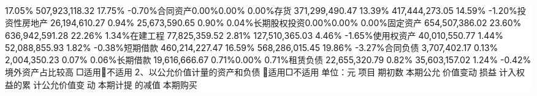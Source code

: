 17.05%
507,923,118.32
17.75%
-0.70%合同资产0.00%0.00%
0.00%存货
371,299,490.47
13.39%
417,444,273.05
14.59%
-1.20%投资性房地产
26,194,610.27
0.94%
25,673,590.65
0.90%
0.04%长期股权投资0.00%0.00%
0.00%固定资产
654,507,386.02
23.60%
636,942,591.28
22.26%
1.34%在建工程
77,825,359.52
2.81%
127,510,365.03
4.46%
-1.65%使用权资产
40,010,550.77
1.44%
52,088,855.93
1.82%
-0.38%短期借款
460,214,227.47
16.59%
568,286,015.45
19.86%
-3.27%合同负债
3,707,402.17
0.13%
2,004,350.23
0.07%
0.06%长期借款
19,616,666.67
0.71%0.00%
0.71%租赁负债
22,655,320.79
0.82%
35,603,157.02
1.24%
-0.42%境外资产占比较高
□适用不适用
2、以公允价值计量的资产和负债
适用□不适用
单位：元
项目
期初数
本期公允
价值变动
损益
计入权益的累
计公允价值变
动
本期计提
的减值
本期购买